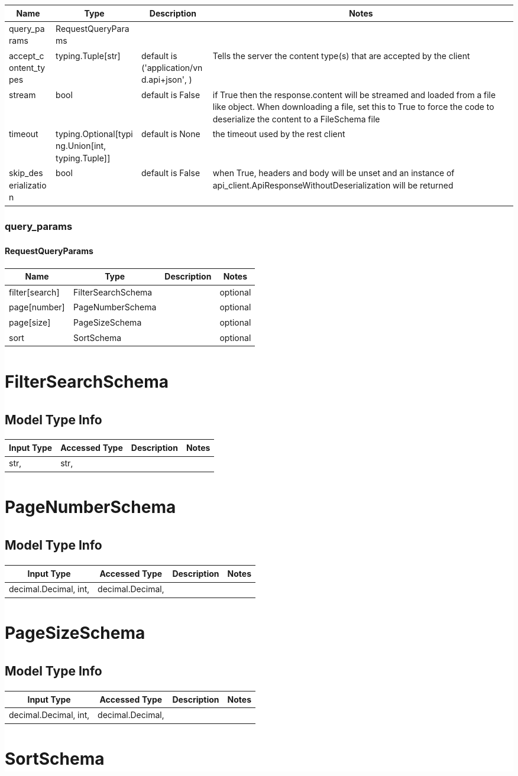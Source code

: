 Name | Type | Description  | Notes
------------- | ------------- | ------------- | -------------
query_params | RequestQueryParams | |
accept_content_types | typing.Tuple[str] | default is ('application/vnd.api+json', ) | Tells the server the content type(s) that are accepted by the client
stream | bool | default is False | if True then the response.content will be streamed and loaded from a file like object. When downloading a file, set this to True to force the code to deserialize the content to a FileSchema file
timeout | typing.Optional[typing.Union[int, typing.Tuple]] | default is None | the timeout used by the rest client
skip_deserialization | bool | default is False | when True, headers and body will be unset and an instance of api_client.ApiResponseWithoutDeserialization will be returned

### query_params
#### RequestQueryParams

Name | Type | Description  | Notes
------------- | ------------- | ------------- | -------------
filter[search] | FilterSearchSchema | | optional
page[number] | PageNumberSchema | | optional
page[size] | PageSizeSchema | | optional
sort | SortSchema | | optional


# FilterSearchSchema

## Model Type Info
Input Type | Accessed Type | Description | Notes
------------ | ------------- | ------------- | -------------
str,  | str,  |  | 

# PageNumberSchema

## Model Type Info
Input Type | Accessed Type | Description | Notes
------------ | ------------- | ------------- | -------------
decimal.Decimal, int,  | decimal.Decimal,  |  | 

# PageSizeSchema

## Model Type Info
Input Type | Accessed Type | Description | Notes
------------ | ------------- | ------------- | -------------
decimal.Decimal, int,  | decimal.Decimal,  |  | 

# SortSchema
